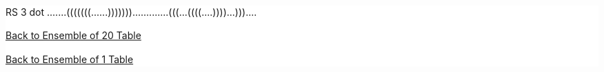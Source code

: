 
<tr>
<td markdown="span">RS 3 dot </td>
<td markdown="span"> .......(((((((......))))))).............(((...((((....))))...)))....
</td>
</tr>

</tbody>
</table>


</div>


[Back to Ensemble of 20 Table](../../display_436)

[Back to Ensemble of 1 Table](../../display_1533)
